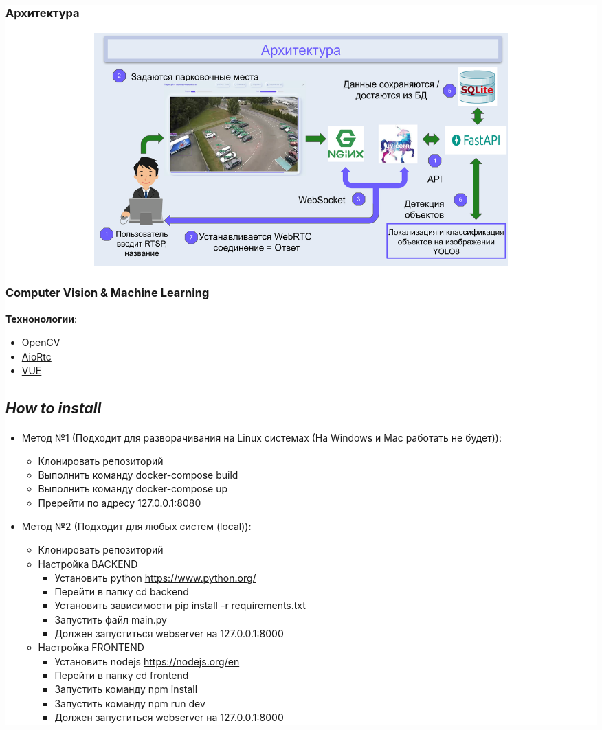 <a name="архитектура"></a> 
### Архитектура

<p align="center">
<img src="./readme_asserts/parking.vt.svg" width="70%"></p> 

<a name="computer_vision_and_machine_learning"></a> 
### Computer Vision & Machine Learning

**Технонологии**:
- [OpenCV](https://opencv.org/)
- [AioRtc](https://github.com/aiortc/aiortc)
- [VUE](https://vuejs.org/)

<a name="how_to_install"></a> 
## ***How to install***

- Метод №1 (Подходит для разворачивания на Linux системах (На Windows и Mac работать не будет)):
  - Клонировать репозиторий
  - Выполнить команду docker-compose build
  - Выполнить команду docker-compose up
  - Пререйти по адресу 127.0.0.1:8080

- Метод №2 (Подходит для любых систем (local)):
  - Клонировать репозиторий
  - Настройка BACKEND
    - Установить python https://www.python.org/
    - Перейти в папку cd backend
    - Установить зависимости pip install -r requirements.txt
    - Запустить файл main.py
    - Должен запуститься webserver на 127.0.0.1:8000
  - Настройка FRONTEND
    - Установить nodejs https://nodejs.org/en
    - Перейти в папку cd frontend
    - Запустить команду npm install
    - Запустить команду npm run dev
    - Должен запуститься webserver на 127.0.0.1:8000